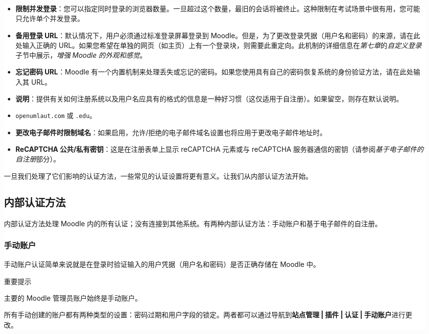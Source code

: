 +   **限制并发登录**：您可以指定同时登录的浏览器数量。一旦超过这个数量，最旧的会话将被终止。这种限制在考试场景中很有用，您可能只允许单个并发登录。

+   **备用登录 URL**：默认情况下，用户必须通过标准登录屏幕登录到 Moodle。但是，为了更改登录凭据（用户名和密码）的来源，请在此处输入正确的 URL。如果您希望在单独的网页（如主页）上有一个登录块，则需要此重定向。此机制的详细信息在*第七章*的*自定义登录*子节中展示，*增强 Moodle 的外观和感觉*。

+   **忘记密码 URL**：Moodle 有一个内置机制来处理丢失或忘记的密码。如果您使用具有自己的密码恢复系统的身份验证方法，请在此处输入其 URL。

+   **说明**：提供有关如何注册系统以及用户名应具有的格式的信息是一种好习惯（这仅适用于自注册）。如果留空，则存在默认说明。

+   `openumlaut.com` 或 `.edu`。

+   **更改电子邮件时限制域名**：如果启用，允许/拒绝的电子邮件域名设置也将应用于更改电子邮件地址时。

+   **ReCAPTCHA 公共/私有密钥**：这是在注册表单上显示 reCAPTCHA 元素或与 reCAPTCHA 服务器通信的密钥（请参阅*基于电子邮件的自注册*部分）。

一旦我们处理了它们影响的认证方法，一些常见的认证设置将更有意义。让我们从内部认证方法开始。

## 内部认证方法

内部认证方法处理 Moodle 内的所有认证；没有连接到其他系统。有两种内部认证方法：手动账户和基于电子邮件的自注册。

### 手动账户

手动账户认证简单来说就是在登录时验证输入的用户凭据（用户名和密码）是否正确存储在 Moodle 中。

重要提示

主要的 Moodle 管理员账户始终是手动账户。

所有手动创建的账户都有两种类型的设置：密码过期和用户字段的锁定。两者都可以通过导航到**站点管理 | 插件 | 认证 | 手动账户**进行更改。

